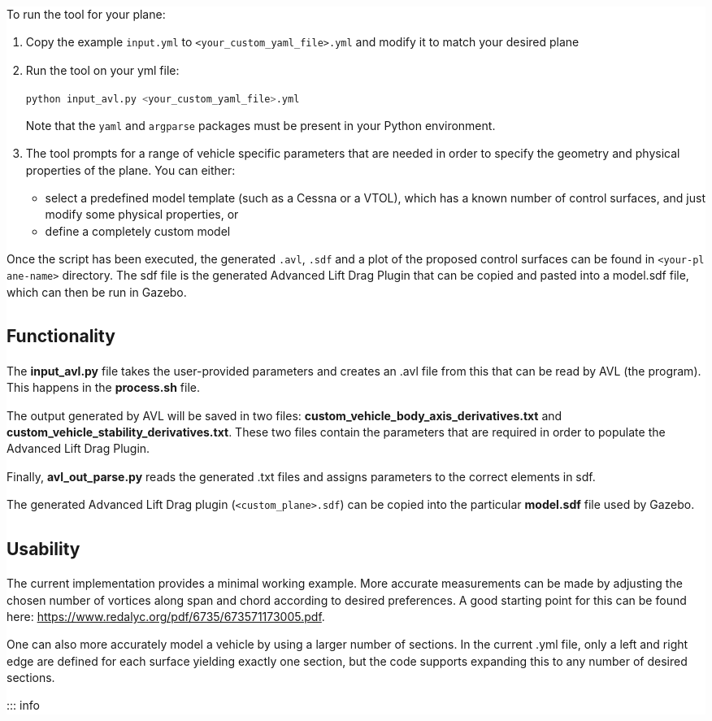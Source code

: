 To run the tool for your plane:

1. Copy the example `input.yml` to `<your_custom_yaml_file>.yml` and modify it to match your desired plane

2. Run the tool on your yml file:

   ```sh
   python input_avl.py <your_custom_yaml_file>.yml
   ```

   Note that the `yaml` and `argparse` packages must be present in your Python environment.

3. The tool prompts for a range of vehicle specific parameters that are needed in order to specify the geometry and physical properties of the plane.
   You can either:
   - select a predefined model template (such as a Cessna or a VTOL), which has a known number of control surfaces, and just modify some physical properties, or
   - define a completely custom model

Once the script has been executed, the generated `.avl`, `.sdf` and a plot of the proposed control surfaces can be found in `<your-plane-name>` directory.
The sdf file is the generated Advanced Lift Drag Plugin that can be copied and pasted into a model.sdf file, which can then be run in Gazebo.

## Functionality

The **input_avl.py** file takes the user-provided parameters and creates an .avl file from this that can be read by AVL (the program).
This happens in the **process.sh** file.

The output generated by AVL will be saved in two files: **custom_vehicle_body_axis_derivatives.txt** and **custom_vehicle_stability_derivatives.txt**.
These two files contain the parameters that are required in order to populate the Advanced Lift Drag Plugin.

Finally, **avl_out_parse.py** reads the generated .txt files and assigns parameters to the correct elements in sdf.

The generated Advanced Lift Drag plugin (`<custom_plane>.sdf`) can be copied into the particular **model.sdf** file used by Gazebo.

## Usability

The current implementation provides a minimal working example.
More accurate measurements can be made by adjusting the chosen number of vortices along span and chord according to desired preferences.
A good starting point for this can be found here: https://www.redalyc.org/pdf/6735/673571173005.pdf.

One can also more accurately model a vehicle by using a larger number of sections.
In the current .yml file, only a left and right edge are defined for each surface yielding exactly one section, but the code supports expanding this to any number of desired sections.

::: info

